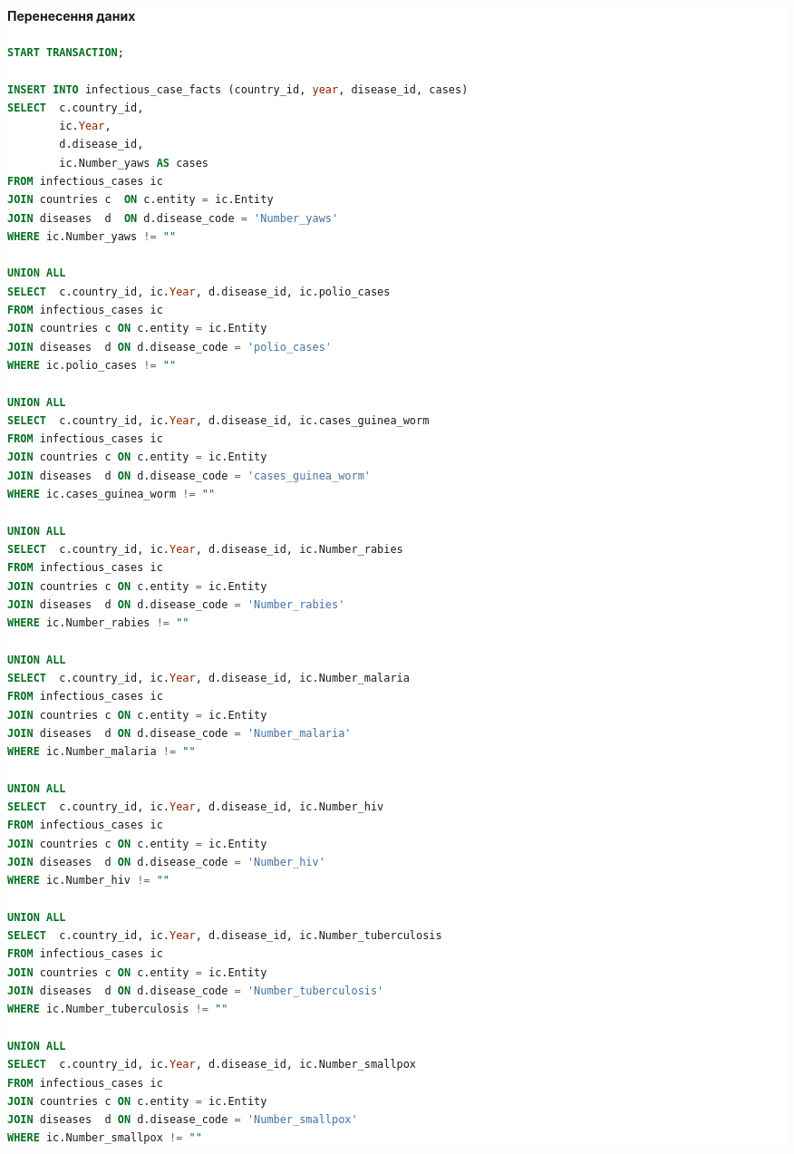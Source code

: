 #### Перенесення даних

```sql
START TRANSACTION;

INSERT INTO infectious_case_facts (country_id, year, disease_id, cases)
SELECT  c.country_id,
        ic.Year,
        d.disease_id,
        ic.Number_yaws AS cases
FROM infectious_cases ic
JOIN countries c  ON c.entity = ic.Entity
JOIN diseases  d  ON d.disease_code = 'Number_yaws'
WHERE ic.Number_yaws != ""

UNION ALL
SELECT  c.country_id, ic.Year, d.disease_id, ic.polio_cases
FROM infectious_cases ic
JOIN countries c ON c.entity = ic.Entity
JOIN diseases  d ON d.disease_code = 'polio_cases'
WHERE ic.polio_cases != ""

UNION ALL
SELECT  c.country_id, ic.Year, d.disease_id, ic.cases_guinea_worm
FROM infectious_cases ic
JOIN countries c ON c.entity = ic.Entity
JOIN diseases  d ON d.disease_code = 'cases_guinea_worm'
WHERE ic.cases_guinea_worm != ""

UNION ALL
SELECT  c.country_id, ic.Year, d.disease_id, ic.Number_rabies
FROM infectious_cases ic
JOIN countries c ON c.entity = ic.Entity
JOIN diseases  d ON d.disease_code = 'Number_rabies'
WHERE ic.Number_rabies != ""

UNION ALL
SELECT  c.country_id, ic.Year, d.disease_id, ic.Number_malaria
FROM infectious_cases ic
JOIN countries c ON c.entity = ic.Entity
JOIN diseases  d ON d.disease_code = 'Number_malaria'
WHERE ic.Number_malaria != ""

UNION ALL
SELECT  c.country_id, ic.Year, d.disease_id, ic.Number_hiv
FROM infectious_cases ic
JOIN countries c ON c.entity = ic.Entity
JOIN diseases  d ON d.disease_code = 'Number_hiv'
WHERE ic.Number_hiv != ""

UNION ALL
SELECT  c.country_id, ic.Year, d.disease_id, ic.Number_tuberculosis
FROM infectious_cases ic
JOIN countries c ON c.entity = ic.Entity
JOIN diseases  d ON d.disease_code = 'Number_tuberculosis'
WHERE ic.Number_tuberculosis != ""

UNION ALL
SELECT  c.country_id, ic.Year, d.disease_id, ic.Number_smallpox
FROM infectious_cases ic
JOIN countries c ON c.entity = ic.Entity
JOIN diseases  d ON d.disease_code = 'Number_smallpox'
WHERE ic.Number_smallpox != ""

```